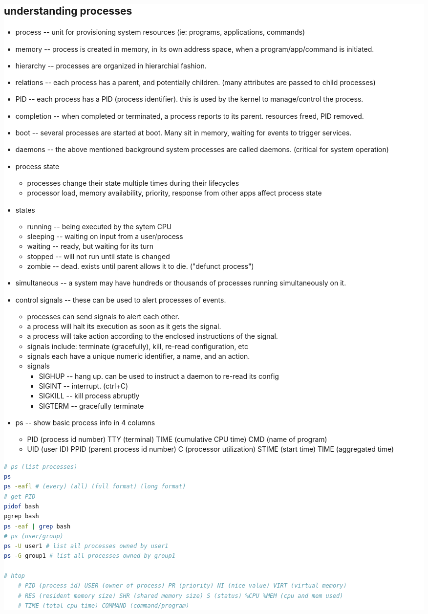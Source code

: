 ## understanding processes

- process -- unit for provisioning system resources (ie: programs, applications,
  commands)
- memory -- process is created in memory, in its own address space, when a
  program/app/command is initiated.
- hierarchy -- processes are organized in hierarchial fashion.
- relations -- each process has a parent, and potentially children. (many
  attributes are passed to child processes)
- PID -- each process has a PID (process identifier). this is used by the kernel
  to manage/control the process.
- completion -- when completed or terminated, a process reports to its parent.
  resources freed, PID removed.
- boot -- several processes are started at boot. Many sit in memory, waiting for
  events to trigger services.
- daemons -- the above mentioned background system processes are called daemons.
  (critical for system operation)
- process state
  - processes change their state multiple times during their lifecycles
  - processor load, memory availability, priority, response from other apps
    affect process state
- states
  - running -- being executed by the sytem CPU
  - sleeping -- waiting on input from a user/process
  - waiting -- ready, but waiting for its turn
  - stopped -- will not run until state is changed
  - zombie -- dead. exists until parent allows it to die. ("defunct process")
- simultaneous -- a system may have hundreds or thousands of processes running
  simultaneously on it.
- control signals -- these can be used to alert processes of events.
  - processes can send signals to alert each other.
  - a process will halt its execution as soon as it gets the signal.
  - a process will take action according to the enclosed instructions of the
    signal.
  - signals include: terminate (gracefully), kill, re-read configuration, etc
  - signals each have a unique numeric identifier, a name, and an action.
  - signals
    - SIGHUP -- hang up. can be used to instruct a daemon to re-read its config
    - SIGINT -- interrupt. (ctrl+C)
    - SIGKILL -- kill process abruptly
    - SIGTERM -- gracefully terminate

- ps -- show basic process info in 4 columns
  - PID (process id number) TTY (terminal) TIME (cumulative CPU time) CMD (name
    of program)
  - UID (user ID) PPID (parent process id number) C (processor utilization)
    STIME (start time) TIME (aggregated time)

```sh
# ps (list processes)
ps
ps -eafl # (every) (all) (full format) (long format)
# get PID
pidof bash
pgrep bash
ps -eaf | grep bash
# ps (user/group)
ps -U user1 # list all processes owned by user1
ps -G group1 # list all processes owned by group1

# htop
    # PID (process id) USER (owner of process) PR (priority) NI (nice value) VIRT (virtual memory)
    # RES (resident memory size) SHR (shared memory size) S (status) %CPU %MEM (cpu and mem used)
    # TIME (total cpu time) COMMAND (command/program)
```